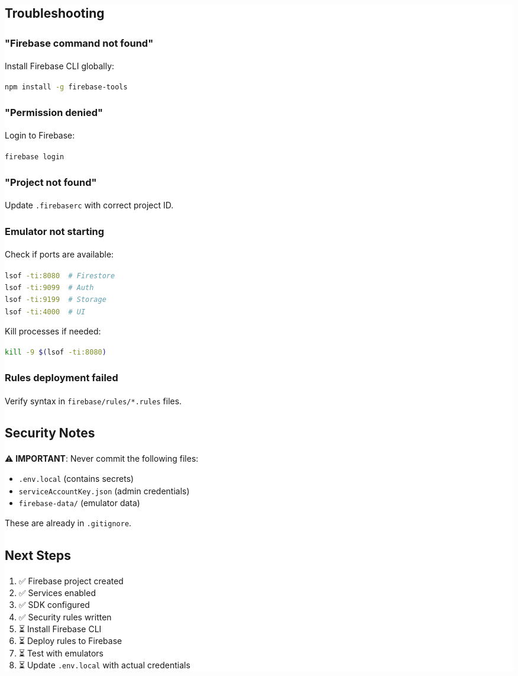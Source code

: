 ## Troubleshooting

### "Firebase command not found"
Install Firebase CLI globally:
```bash
npm install -g firebase-tools
```

### "Permission denied"
Login to Firebase:
```bash
firebase login
```

### "Project not found"
Update `.firebaserc` with correct project ID.

### Emulator not starting
Check if ports are available:
```bash
lsof -ti:8080  # Firestore
lsof -ti:9099  # Auth
lsof -ti:9199  # Storage
lsof -ti:4000  # UI
```

Kill processes if needed:
```bash
kill -9 $(lsof -ti:8080)
```

### Rules deployment failed
Verify syntax in `firebase/rules/*.rules` files.

## Security Notes

⚠️ **IMPORTANT**: Never commit the following files:
- `.env.local` (contains secrets)
- `serviceAccountKey.json` (admin credentials)
- `firebase-data/` (emulator data)

These are already in `.gitignore`.

## Next Steps

1. ✅ Firebase project created
2. ✅ Services enabled
3. ✅ SDK configured
4. ✅ Security rules written
5. ⏳ Install Firebase CLI
6. ⏳ Deploy rules to Firebase
7. ⏳ Test with emulators
8. ⏳ Update `.env.local` with actual credentials
